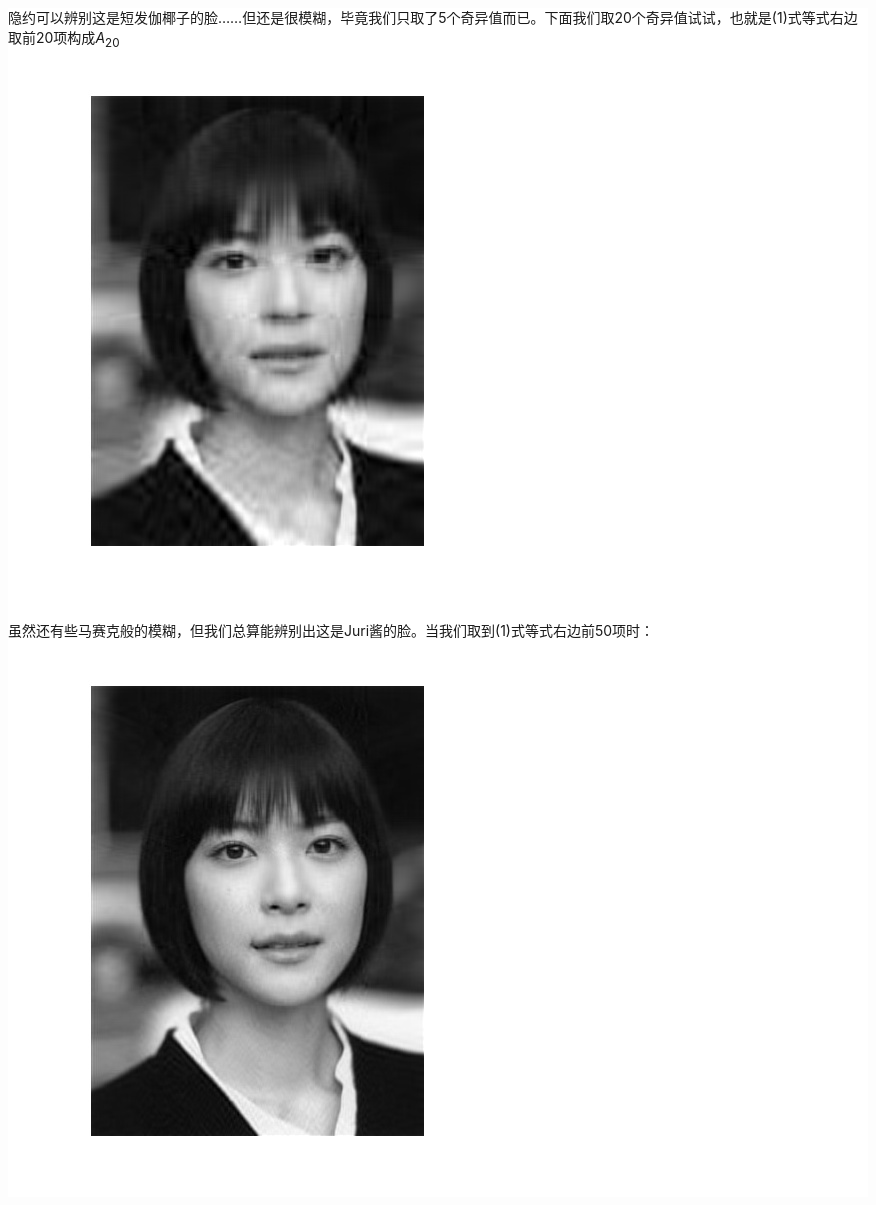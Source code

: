 隐约可以辨别这是短发伽椰子的脸……但还是很模糊，毕竟我们只取了5个奇异值而已。下面我们取20个奇异值试试，也就是(1)式等式右边取前20项构成$A_{20}$

![Ueno-Juri-A20](pic/Ueno-Juri-A20.jpg)

虽然还有些马赛克般的模糊，但我们总算能辨别出这是Juri酱的脸。当我们取到(1)式等式右边前50项时：

![Ueno-Juri-A50](pic/Ueno-Juri-A50.jpg)
